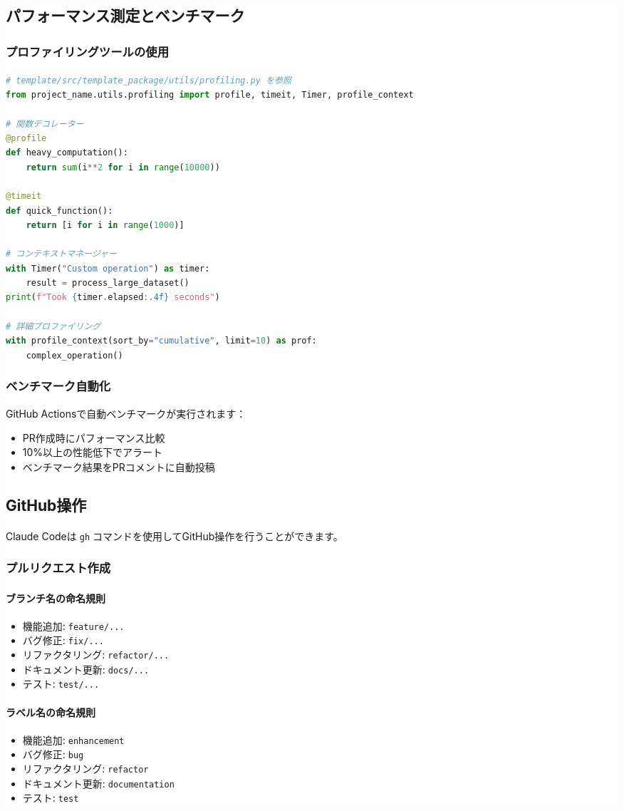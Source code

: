 ## パフォーマンス測定とベンチマーク

### プロファイリングツールの使用

```python
# template/src/template_package/utils/profiling.py を参照
from project_name.utils.profiling import profile, timeit, Timer, profile_context

# 関数デコレーター
@profile
def heavy_computation():
    return sum(i**2 for i in range(10000))

@timeit
def quick_function():
    return [i for i in range(1000)]

# コンテキストマネージャー
with Timer("Custom operation") as timer:
    result = process_large_dataset()
print(f"Took {timer.elapsed:.4f} seconds")

# 詳細プロファイリング
with profile_context(sort_by="cumulative", limit=10) as prof:
    complex_operation()
```

### ベンチマーク自動化

GitHub Actionsで自動ベンチマークが実行されます：
- PR作成時にパフォーマンス比較
- 10%以上の性能低下でアラート
- ベンチマーク結果をPRコメントに自動投稿

## GitHub操作

Claude Codeは `gh` コマンドを使用してGitHub操作を行うことができます。

### プルリクエスト作成

#### ブランチ名の命名規則

- 機能追加: `feature/...`
- バグ修正: `fix/...`
- リファクタリング: `refactor/...`
- ドキュメント更新: `docs/...`
- テスト: `test/...`

#### ラベル名の命名規則

- 機能追加: `enhancement`
- バグ修正: `bug`
- リファクタリング: `refactor`
- ドキュメント更新: `documentation`
- テスト: `test`
